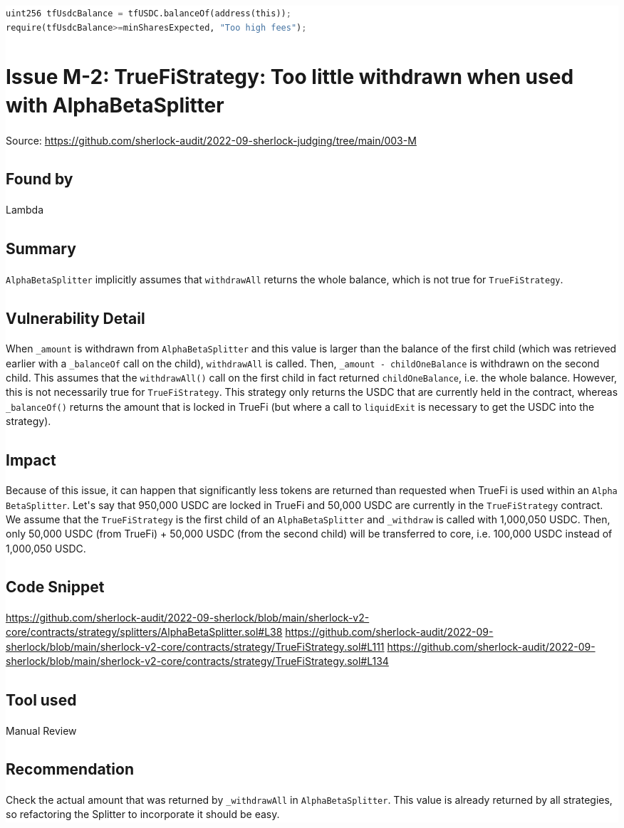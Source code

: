```python
uint256 tfUsdcBalance = tfUSDC.balanceOf(address(this));
require(tfUsdcBalance>=minSharesExpected, "Too high fees");
```

# Issue M-2: TrueFiStrategy: Too little withdrawn when used with AlphaBetaSplitter 

Source: https://github.com/sherlock-audit/2022-09-sherlock-judging/tree/main/003-M 

## Found by 
Lambda

## Summary
`AlphaBetaSplitter` implicitly assumes that `withdrawAll` returns the whole balance, which is not true for `TrueFiStrategy`.

## Vulnerability Detail
When `_amount` is withdrawn from `AlphaBetaSplitter` and this value is larger than the balance of the first child (which was retrieved earlier with a `_balanceOf` call on the child), `withdrawAll` is called. Then, `_amount - childOneBalance` is withdrawn on the second child. This assumes that the `withdrawAll()` call on the first child in fact returned `childOneBalance`, i.e. the whole balance. However, this is not necessarily true for `TrueFiStrategy`. This strategy only returns the USDC that are currently held in the contract, whereas `_balanceOf()` returns the amount that is locked in TrueFi (but where a call to `liquidExit` is necessary to get the USDC into the strategy).

## Impact
Because of this issue, it can happen that significantly less tokens are returned than requested when TrueFi is used within an `AlphaBetaSplitter`. Let's say that 950,000 USDC are locked in TrueFi and 50,000 USDC are currently in the `TrueFiStrategy` contract. We assume that the `TrueFiStrategy` is the first child of an `AlphaBetaSplitter` and `_withdraw` is called with 1,000,050 USDC. Then, only 50,000 USDC (from TrueFi) + 50,000 USDC (from the second child) will be transferred to core, i.e. 100,000 USDC instead of 1,000,050 USDC.

## Code Snippet
https://github.com/sherlock-audit/2022-09-sherlock/blob/main/sherlock-v2-core/contracts/strategy/splitters/AlphaBetaSplitter.sol#L38
https://github.com/sherlock-audit/2022-09-sherlock/blob/main/sherlock-v2-core/contracts/strategy/TrueFiStrategy.sol#L111
https://github.com/sherlock-audit/2022-09-sherlock/blob/main/sherlock-v2-core/contracts/strategy/TrueFiStrategy.sol#L134

## Tool used

Manual Review

## Recommendation
Check the actual amount that was returned by `_withdrawAll` in `AlphaBetaSplitter`. This value is already returned by all strategies, so refactoring the Splitter to incorporate it should be easy.

